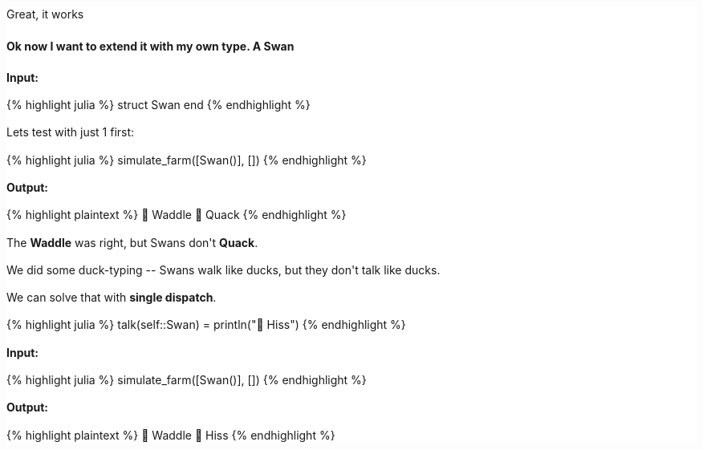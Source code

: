 Great, it works

#### Ok now I want to extend it with my own type. A Swan

**Input:**

<div class="jupyter-input jupyter-cell">
{% highlight julia %}
struct Swan end
{% endhighlight %}
</div>

Lets test with just 1 first:
<div class="jupyter-input jupyter-cell">
{% highlight julia %}
simulate_farm([Swan()], [])
{% endhighlight %}
</div>

**Output:**

<div class="jupyter-stream jupyter-cell">
{% highlight plaintext %}
🚶 Waddle
🦆 Quack
{% endhighlight %}
</div>

The **Waddle** was right, but Swans don't **Quack**.

We did some duck-typing -- Swans walk like ducks,
but they don't talk like ducks.


We can solve that with **single dispatch**.

<div class="jupyter-input jupyter-cell">
{% highlight julia %}
talk(self::Swan) = println("🦢 Hiss")
{% endhighlight %}
</div>


**Input:**

<div class="jupyter-input jupyter-cell">
{% highlight julia %}
simulate_farm([Swan()], [])
{% endhighlight %}
</div>

**Output:**

<div class="jupyter-stream jupyter-cell">
{% highlight plaintext %}
🚶 Waddle
🦢 Hiss
{% endhighlight %}
</div>
